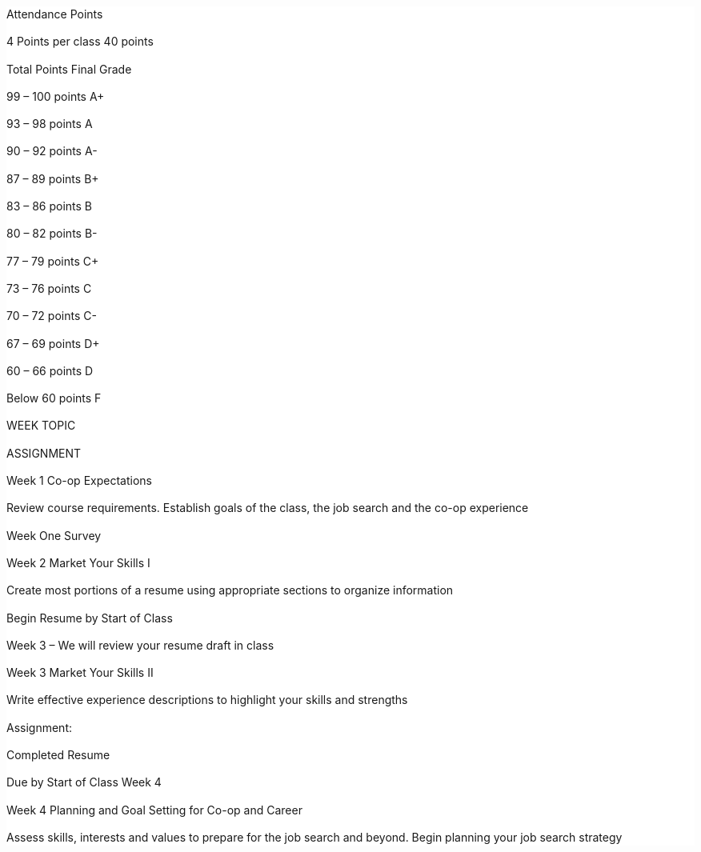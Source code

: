 Attendance Points

4 Points per class 40 points


Total Points Final Grade

99 – 100 points A+

93 – 98 points A

90 – 92 points A-

87 – 89 points B+

83 – 86 points B

80 – 82 points B-

77 – 79 points C+ 

73 – 76 points C

70 – 72 points C-

67 – 69 points D+

60 – 66 points D

Below 60 points F


WEEK TOPIC 

ASSIGNMENT

Week 1 Co-op Expectations

Review course requirements. Establish goals of the class, the job search and the co-op experience

Week One Survey

Week 2 Market Your Skills I

Create most portions of a resume using appropriate sections to organize information

Begin Resume by Start of Class

Week 3 – We will review your resume draft in class


Week 3 Market Your Skills II

Write effective experience descriptions to highlight your skills and strengths

Assignment:

Completed Resume

Due by Start of Class Week 4

Week 4 Planning and Goal Setting for Co-op and Career

Assess skills, interests and values to prepare for the job search and beyond. Begin planning your job search strategy
